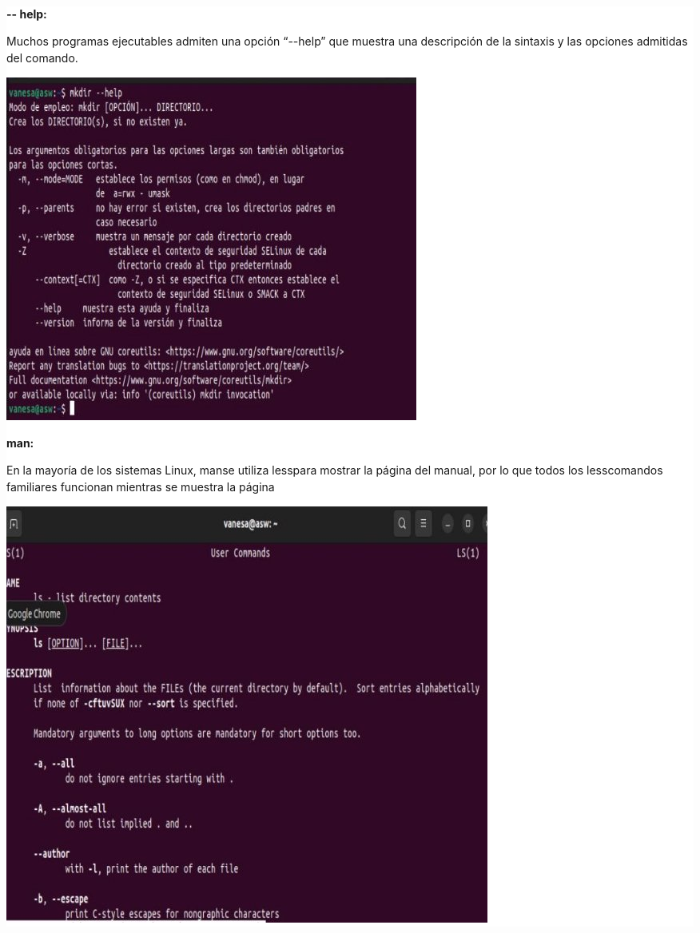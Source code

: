 **-- help:**

Muchos programas ejecutables admiten una opción “--help” que muestra una descripción de la sintaxis y las opciones admitidas del comando.

![](Aspose.Words.2bb181d2-4fbb-4385-85f1-2fea17d1ef94.050.jpeg)

**man:**

En la mayoría de los sistemas Linux, manse utiliza lesspara mostrar la página del manual, por lo que todos los lesscomandos familiares funcionan mientras se muestra la página

![](Aspose.Words.2bb181d2-4fbb-4385-85f1-2fea17d1ef94.051.jpeg)
